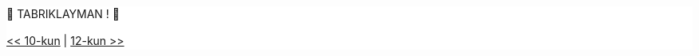 🎉 TABRIKLAYMAN ! 🎉

[<< 10-kun](../10_Day_Sets_and_Maps/10_day_Sets_and_Maps.md) | [12-kun >>](../12_Day_Regular_expressions/12_day_regular_expressions.md)